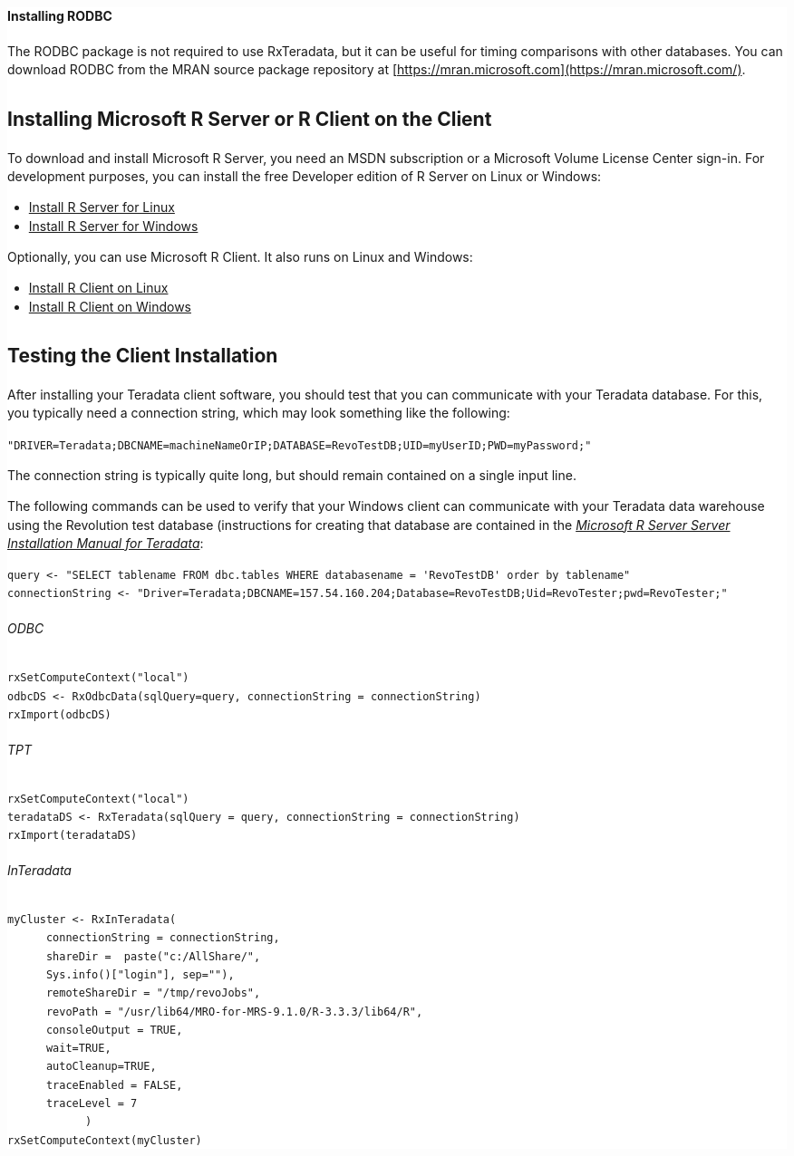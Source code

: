 #### Installing RODBC

The RODBC package is not required to use RxTeradata, but it can be useful for timing comparisons with other databases. You can download RODBC from the MRAN source package repository at [https://mran.microsoft.com](https://mran.microsoft.com/).

## Installing Microsoft R Server or R Client on the Client

To download and install Microsoft R Server, you need an MSDN subscription or a Microsoft Volume License Center sign-in. For development purposes, you can install the free Developer edition of R Server on Linux or Windows:

+ [Install R Server for Linux](r-server-install-linux-server.md)    
+ [Install R Server for Windows](r-server-install-windows.md)

Optionally, you can use Microsoft R Client. It also runs on Linux and Windows:

+ [Install R Client on Linux](../r-client/install-on-linux.md)  
+ [Install R Client on Windows](../r-client/install-on-windows.md)

## Testing the Client Installation

After installing your Teradata client software, you should test that you can communicate with your Teradata database. For this, you typically need a connection string, which may look something like the following:

    "DRIVER=Teradata;DBCNAME=machineNameOrIP;DATABASE=RevoTestDB;UID=myUserID;PWD=myPassword;"

The connection string is typically quite long, but should remain contained on a single input line.

The following commands can be used to verify that your Windows client can communicate with your Teradata data warehouse using the Revolution test database (instructions for creating that database are contained in the [*Microsoft R Server Server Installation Manual for Teradata*](r-server-install-teradata-server.md):

    query <- "SELECT tablename FROM dbc.tables WHERE databasename = 'RevoTestDB' order by tablename"
    connectionString <- "Driver=Teradata;DBCNAME=157.54.160.204;Database=RevoTestDB;Uid=RevoTester;pwd=RevoTester;"


###### ODBC

    rxSetComputeContext("local")
    odbcDS <- RxOdbcData(sqlQuery=query, connectionString = connectionString)
    rxImport(odbcDS)

###### TPT

    rxSetComputeContext("local")
    teradataDS <- RxTeradata(sqlQuery = query, connectionString = connectionString)
    rxImport(teradataDS)

###### InTeradata

    myCluster <- RxInTeradata(
          connectionString = connectionString,
          shareDir =  paste("c:/AllShare/",
          Sys.info()["login"], sep=""),
          remoteShareDir = "/tmp/revoJobs",
          revoPath = "/usr/lib64/MRO-for-MRS-9.1.0/R-3.3.3/lib64/R",
          consoleOutput = TRUE,
          wait=TRUE,
          autoCleanup=TRUE,
          traceEnabled = FALSE,
          traceLevel = 7
                )
    rxSetComputeContext(myCluster)
